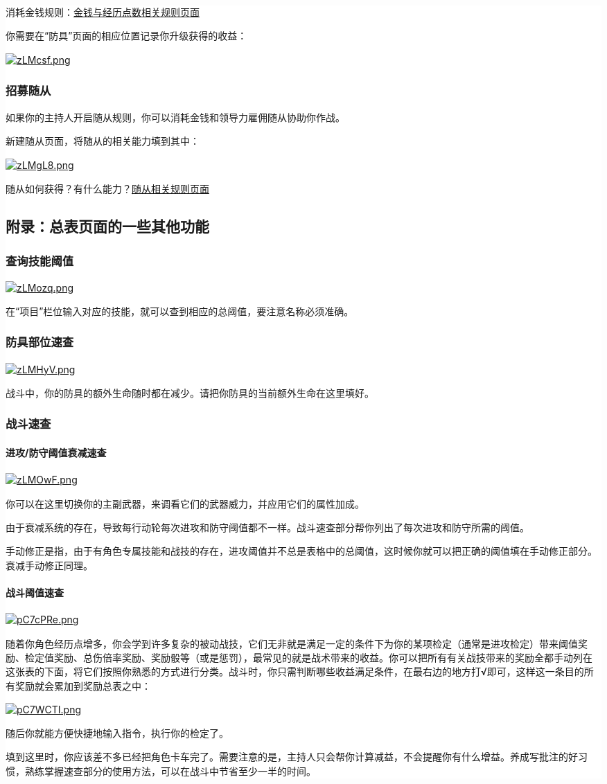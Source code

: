 消耗金钱规则：<a href="../11·resources" target="_blank">金钱与经历点数相关规则页面</a>

你需要在“防具”页面的相应位置记录你升级获得的收益：

[![zLMcsf.png](https://s1.ax1x.com/2022/12/19/zLMcsf.png)](https://imgse.com/i/zLMcsf)

### 招募随从

如果你的主持人开启随从规则，你可以消耗金钱和领导力雇佣随从协助你作战。

新建随从页面，将随从的相关能力填到其中：

[![zLMgL8.png](https://s1.ax1x.com/2022/12/19/zLMgL8.png)](https://imgse.com/i/zLMgL8)

随从如何获得？有什么能力？<a href="../Extra/Entourage" target="_blank">随从相关规则页面</a>

## 附录：总表页面的一些其他功能

### 查询技能阈值

[![zLMozq.png](https://s1.ax1x.com/2022/12/19/zLMozq.png)](https://imgse.com/i/zLMozq)

在“项目”栏位输入对应的技能，就可以查到相应的总阈值，要注意名称必须准确。

### 防具部位速查

[![zLMHyV.png](https://s1.ax1x.com/2022/12/19/zLMHyV.png)](https://imgse.com/i/zLMHyV)

战斗中，你的防具的额外生命随时都在减少。请把你防具的当前额外生命在这里填好。

### 战斗速查

#### 进攻/防守阈值衰减速查

[![zLMOwF.png](https://s1.ax1x.com/2022/12/19/zLMOwF.png)](https://imgse.com/i/zLMOwF)

你可以在这里切换你的主副武器，来调看它们的武器威力，并应用它们的属性加成。

由于衰减系统的存在，导致每行动轮每次进攻和防守阈值都不一样。战斗速查部分帮你列出了每次进攻和防守所需的阈值。

手动修正是指，由于有角色专属技能和战技的存在，进攻阈值并不总是表格中的总阈值，这时候你就可以把正确的阈值填在手动修正部分。衰减手动修正同理。

#### 战斗阈值速查

[![pC7cPRe.png](https://s1.ax1x.com/2023/07/20/pC7cPRe.png)](https://imgse.com/i/pC7cPRe)

随着你角色经历点增多，你会学到许多复杂的被动战技，它们无非就是满足一定的条件下为你的某项检定（通常是进攻检定）带来阈值奖励、检定值奖励、总伤倍率奖励、奖励骰等（或是惩罚），最常见的就是战术带来的收益。你可以把所有有关战技带来的奖励全都手动列在这张表的下面，将它们按照你熟悉的方式进行分类。战斗时，你只需判断哪些收益满足条件，在最右边的地方打√即可，这样这一条目的所有奖励就会累加到奖励总表之中：

[![pC7WCTI.png](https://s1.ax1x.com/2023/07/20/pC7WCTI.png)](https://imgse.com/i/pC7WCTI)

随后你就能方便快捷地输入指令，执行你的检定了。

填到这里时，你应该差不多已经把角色卡车完了。需要注意的是，主持人只会帮你计算减益，不会提醒你有什么增益。养成写批注的好习惯，熟练掌握速查部分的使用方法，可以在战斗中节省至少一半的时间。